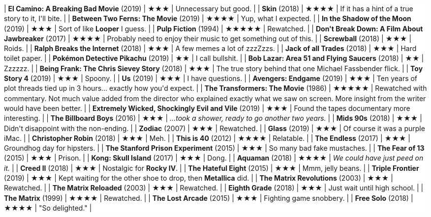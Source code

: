 | **El Camino: A Breaking Bad Movie** (2019) | ★★★ | Unnecessary but good. |
| **Skin** (2018) | ★★★★ | If it has a hint of a true story to it, I'll bite. |
| **Between Two Ferns: The Movie** (2019) | ★★★★ | Yup, what I expected. |
| **In the Shadow of the Moon** (2019) | ★★★ | Sort of like **Looper** I guess. |
| **Pulp Fiction** (1994) | ★★★★★ | Rewatched. |
| **Don't Break Down: A Film About Jawbreaker** (2017) | ★★★★ | Probably need to enjoy their music to get something out of this. |
| **Screwball** (2018) | ★★★ | Roids. |
| **Ralph Breaks the Internet** (2018) | ★★★ | A few memes a lot of zzzZzzs. |
| **Jack of all Trades** (2018) | ★★★ | Hard toilet paper. |
| **Pokémon Detective Pikachu** (2019) | ★★ | I call bullshit. |
| **Bob Lazar: Area 51 and Flying Saucers** (2018) | ★★ | Zzzzzz. |
| **Being Frank: The Chris Sievey Story** (2018) | ★★★ | The true story behind that one Michael Fassbender flick. |
| **Toy Story 4** (2019) | ★★★ | Spoony. |
| **Us** (2019) | ★★★ | I have questions. |
| **Avengers: Endgame** (2019) | ★★★ | Ten years of plot threads tied up in 3 hours... exactly how you'd expect. |
| **The Transformers: The Movie** (1986) | ★★★★★ | Rewatched with commentary. Not much value added from the director who explained exactly what we saw on screen. More insight from the writer would have been better. |
| **Extremely Wicked, Shockingly Evil and Vile** (2019) | ★★★ | Found the tapes documentary more interesting. |
| **The Billboard Boys** (2016) | ★★★ | *...took a shower, ready to go another two years.* |
| **Mids 90s** (2018) | ★★★ | Didn't disappoint with the non-ending. |
| **Zodiac** (2007) | ★★★ | Rewatched. |
| **Glass** (2019) | ★★★ | Of course it was a purple iMac. |
| **Christopher Robin** (2018) | ★★★ | Meh. |
| **This is 40** (2012) | ★★★★ | Relatable. |
| **The Endless** (2017) | ★★★ | Groundhog day for hipsters. |
| **The Stanford Prison Experiment** (2015) | ★★★ | So many bad fake mustaches. |
| **The Fear of 13** (2015) | ★★★ | Prison. |
| **Kong: Skull Island** (2017) | ★★★ | Dong. |
| **Aquaman** (2018) | ★★★★ | *We could have just peed on it.* |
| **Creed II** (2018) | ★★★ | Nostalgic for **Rocky IV**. |
| **The Hateful Eight** (2015) | ★★★ | Mmm, jelly beans. |
| **Triple Frontier** (2019) | ★★★ | Kept waiting for the other shoe to drop, then **Metallica** did. |
| **The Matrix Revolutions** (2003) | ★★★ | Rewatched. |
| **The Matrix Reloaded** (2003) | ★★★ | Rewatched. |
| **Eighth Grade** (2018) | ★★★ | Just wait until high school. |
| **The Matrix** (1999) | ★★★★ | Rewatched. |
| **The Lost Arcade** (2015) | ★★★ | Fighting game snobbery. |
| **Free Solo** (2018) | ★★★★ | "So delighted." |